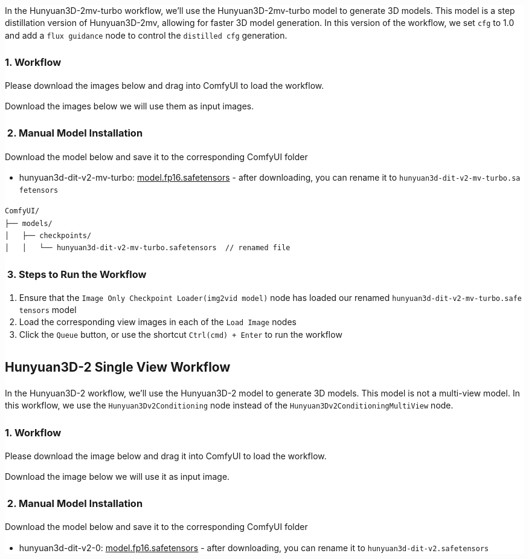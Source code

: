 In the Hunyuan3D-2mv-turbo workflow, we’ll use the Hunyuan3D-2mv-turbo model to generate 3D models. This model is a step distillation version of Hunyuan3D-2mv, allowing for faster 3D model generation. In this version of the workflow, we set `cfg` to 1.0 and add a `flux guidance` node to control the `distilled cfg` generation.

### [​](http://docs.comfy.org#1-workflow-2) 1. Workflow

Please download the images below and drag into ComfyUI to load the workflow.

Download the images below we will use them as input images.

### [​](http://docs.comfy.org#2-manual-model-installation-2) 2. Manual Model Installation

Download the model below and save it to the corresponding ComfyUI folder

- hunyuan3d-dit-v2-mv-turbo: [model.fp16.safetensors](https://huggingface.co/tencent/Hunyuan3D-2mv/resolve/main/hunyuan3d-dit-v2-mv-turbo/model.fp16.safetensors?download=true) - after downloading, you can rename it to `hunyuan3d-dit-v2-mv-turbo.safetensors`

```plaintext
ComfyUI/
├── models/
│   ├── checkpoints/
│   │   └── hunyuan3d-dit-v2-mv-turbo.safetensors  // renamed file
```

### [​](http://docs.comfy.org#3-steps-to-run-the-workflow-2) 3. Steps to Run the Workflow

1. Ensure that the `Image Only Checkpoint Loader(img2vid model)` node has loaded our renamed `hunyuan3d-dit-v2-mv-turbo.safetensors` model
2. Load the corresponding view images in each of the `Load Image` nodes
3. Click the `Queue` button, or use the shortcut `Ctrl(cmd) + Enter` to run the workflow

## [​](http://docs.comfy.org#hunyuan3d-2-single-view-workflow) Hunyuan3D-2 Single View Workflow

In the Hunyuan3D-2 workflow, we’ll use the Hunyuan3D-2 model to generate 3D models. This model is not a multi-view model. In this workflow, we use the `Hunyuan3Dv2Conditioning` node instead of the `Hunyuan3Dv2ConditioningMultiView` node.

### [​](http://docs.comfy.org#1-workflow-3) 1. Workflow

Please download the image below and drag it into ComfyUI to load the workflow.

Download the image below we will use it as input image.

### [​](http://docs.comfy.org#2-manual-model-installation-3) 2. Manual Model Installation

Download the model below and save it to the corresponding ComfyUI folder

- hunyuan3d-dit-v2-0: [model.fp16.safetensors](https://huggingface.co/tencent/Hunyuan3D-2/resolve/main/hunyuan3d-dit-v2-0/model.fp16.safetensors?download=true) - after downloading, you can rename it to `hunyuan3d-dit-v2.safetensors`
